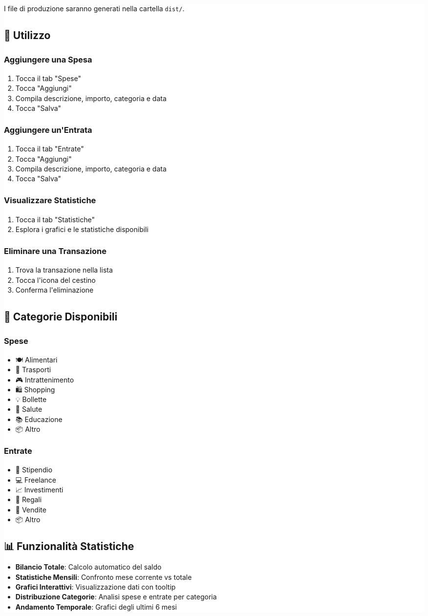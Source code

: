I file di produzione saranno generati nella cartella `dist/`.

## 📱 Utilizzo

### Aggiungere una Spesa
1. Tocca il tab "Spese"
2. Tocca "Aggiungi"
3. Compila descrizione, importo, categoria e data
4. Tocca "Salva"

### Aggiungere un'Entrata
1. Tocca il tab "Entrate"
2. Tocca "Aggiungi"
3. Compila descrizione, importo, categoria e data
4. Tocca "Salva"

### Visualizzare Statistiche
1. Tocca il tab "Statistiche"
2. Esplora i grafici e le statistiche disponibili

### Eliminare una Transazione
1. Trova la transazione nella lista
2. Tocca l'icona del cestino
3. Conferma l'eliminazione

## 🎨 Categorie Disponibili

### Spese
- 🍽️ Alimentari
- 🚗 Trasporti
- 🎮 Intrattenimento
- 🛍️ Shopping
- 💡 Bollette
- 🏥 Salute
- 📚 Educazione
- 📦 Altro

### Entrate
- 💼 Stipendio
- 💻 Freelance
- 📈 Investimenti
- 🎁 Regali
- 🛒 Vendite
- 📦 Altro

## 📊 Funzionalità Statistiche

- **Bilancio Totale**: Calcolo automatico del saldo
- **Statistiche Mensili**: Confronto mese corrente vs totale
- **Grafici Interattivi**: Visualizzazione dati con tooltip
- **Distribuzione Categorie**: Analisi spese e entrate per categoria
- **Andamento Temporale**: Grafici degli ultimi 6 mesi
